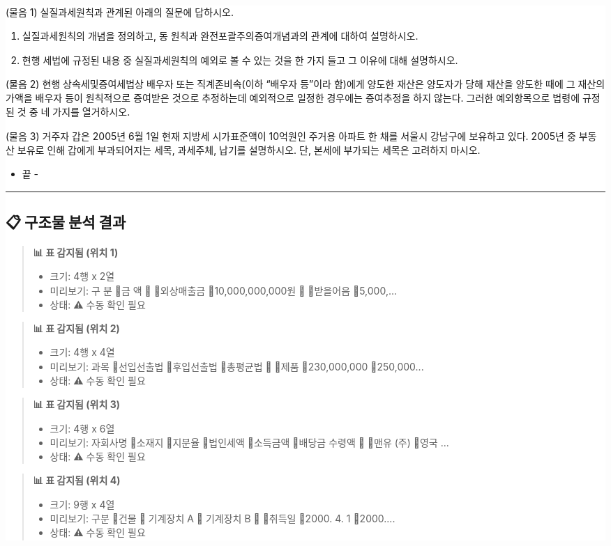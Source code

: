 
(물음 1) 
실질과세원칙과 관계된 아래의 질문에 답하시오.


1) 실질과세원칙의 개념을 정의하고, 동 원칙과 완전포괄주의증여개념과의 관계에 대하여 설명하시오.


2) 현행 세법에 규정된 내용 중 실질과세원칙의 예외로 볼 수 있는 것을 한 가지 들고 그 이유에 대해 설명하시오. 



(물음 2) 
현행 상속세및증여세법상 배우자 또는 직계존비속(이하 “배우자 등”이라 함)에게 양도한 재산은 양도자가 당해 재산을 양도한 때에 그 재산의 가액을 배우자 등이 원칙적으로 증여받은 것으로 추정하는데 예외적으로 일정한 경우에는 증여추정을 하지 않는다. 그러한 예외항목으로 법령에 규정된 것 중 네 가지를 열거하시오.




(물음 3)
거주자 갑은 2005년 6월 1일 현재 지방세 시가표준액이 10억원인 주거용 아파트 한 채를 서울시 강남구에 보유하고 있다. 2005년 중 부동산 보유로 인해 갑에게 부과되어지는 세목, 과세주체, 납기를 설명하시오. 단, 본세에 부가되는 세목은 고려하지 마시오.



- 끝 -

---

## 📋 구조물 분석 결과



> **📊 표 감지됨 (위치 1)**
> - 크기: 4행 x 2열
> - 미리보기: 구 분 금 액  외상매출금 10,000,000,000원  받을어음 5,000,...
> - 상태: ⚠️ 수동 확인 필요





> **📊 표 감지됨 (위치 2)**
> - 크기: 4행 x 4열
> - 미리보기: 과목 선입선출법 후입선출법 총평균법  제품 230,000,000 250,000...
> - 상태: ⚠️ 수동 확인 필요





> **📊 표 감지됨 (위치 3)**
> - 크기: 4행 x 6열
> - 미리보기: 자회사명 소재지 지분율 법인세액 소득금액 배당금 수령액  맨유 (주) 영국 ...
> - 상태: ⚠️ 수동 확인 필요





> **📊 표 감지됨 (위치 4)**
> - 크기: 9행 x 4열
> - 미리보기: 구분 건물  기계장치 A  기계장치 B  취득일 2000. 4. 1 2000....
> - 상태: ⚠️ 수동 확인 필요

